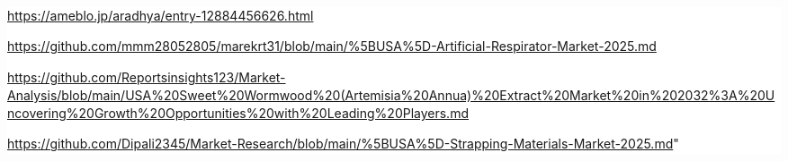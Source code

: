 <a href=https://ameblo.jp/aradhya/entry-12884456626.html>https://ameblo.jp/aradhya/entry-12884456626.html</a>

<a href=https://github.com/mmm28052805/marekrt31/blob/main/%5BUSA%5D-Artificial-Respirator-Market-2025.md>https://github.com/mmm28052805/marekrt31/blob/main/%5BUSA%5D-Artificial-Respirator-Market-2025.md</a>

<a href=https://github.com/Reportsinsights123/Market-Analysis/blob/main/USA%20Sweet%20Wormwood%20(Artemisia%20Annua)%20Extract%20Market%20in%202032%3A%20Uncovering%20Growth%20Opportunities%20with%20Leading%20Players.md>https://github.com/Reportsinsights123/Market-Analysis/blob/main/USA%20Sweet%20Wormwood%20(Artemisia%20Annua)%20Extract%20Market%20in%202032%3A%20Uncovering%20Growth%20Opportunities%20with%20Leading%20Players.md</a>

<a href=https://github.com/Dipali2345/Market-Research/blob/main/%5BUSA%5D-Strapping-Materials-Market-2025.md>https://github.com/Dipali2345/Market-Research/blob/main/%5BUSA%5D-Strapping-Materials-Market-2025.md</a>"
